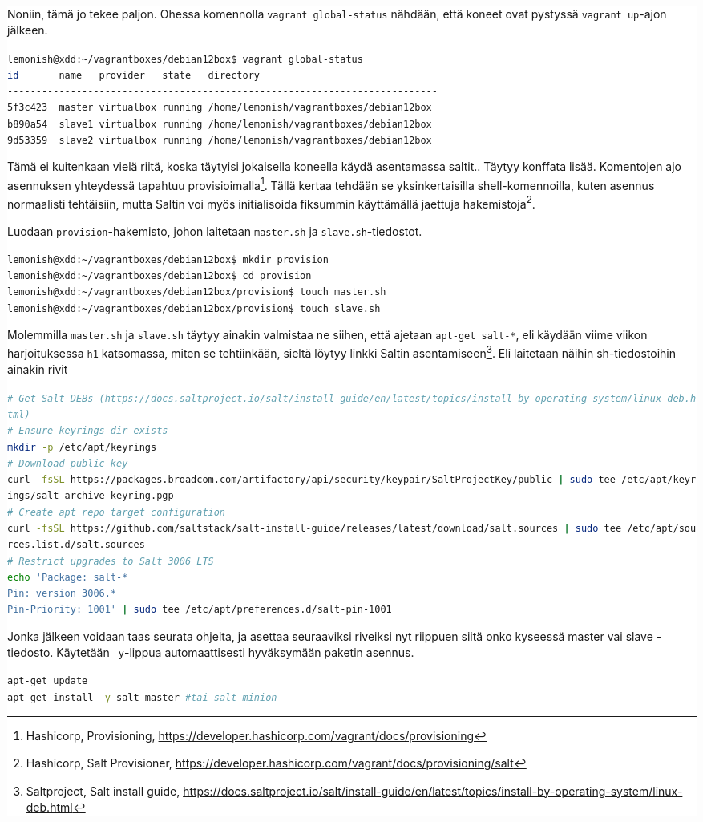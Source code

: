 Noniin, tämä jo tekee paljon. Ohessa komennolla `vagrant global-status` nähdään, että koneet ovat pystyssä `vagrant up`-ajon jälkeen.
```bash
lemonish@xdd:~/vagrantboxes/debian12box$ vagrant global-status
id       name   provider   state   directory                               
---------------------------------------------------------------------------
5f3c423  master virtualbox running /home/lemonish/vagrantboxes/debian12box 
b890a54  slave1 virtualbox running /home/lemonish/vagrantboxes/debian12box 
9d53359  slave2 virtualbox running /home/lemonish/vagrantboxes/debian12box 
```

Tämä ei kuitenkaan vielä riitä, koska täytyisi jokaisella koneella käydä asentamassa saltit.. Täytyy konffata lisää. Komentojen ajo asennuksen yhteydessä tapahtuu
provisioimalla[^5]. Tällä kertaa tehdään se yksinkertaisilla shell-komennoilla, kuten asennus normaalisti tehtäisiin, mutta Saltin voi myös initialisoida fiksummin
käyttämällä jaettuja hakemistoja[^6].

Luodaan `provision`-hakemisto, johon laitetaan `master.sh` ja `slave.sh`-tiedostot.
```bash
lemonish@xdd:~/vagrantboxes/debian12box$ mkdir provision
lemonish@xdd:~/vagrantboxes/debian12box$ cd provision
lemonish@xdd:~/vagrantboxes/debian12box/provision$ touch master.sh
lemonish@xdd:~/vagrantboxes/debian12box/provision$ touch slave.sh
```

Molemmilla `master.sh` ja `slave.sh` täytyy ainakin valmistaa ne siihen, että ajetaan `apt-get salt-*`, eli käydään viime viikon harjoituksessa `h1` katsomassa,
miten se tehtiinkään, sieltä löytyy linkki Saltin asentamiseen[^7]. Eli laitetaan näihin sh-tiedostoihin ainakin rivit

```bash
# Get Salt DEBs (https://docs.saltproject.io/salt/install-guide/en/latest/topics/install-by-operating-system/linux-deb.html)
# Ensure keyrings dir exists
mkdir -p /etc/apt/keyrings
# Download public key
curl -fsSL https://packages.broadcom.com/artifactory/api/security/keypair/SaltProjectKey/public | sudo tee /etc/apt/keyrings/salt-archive-keyring.pgp
# Create apt repo target configuration
curl -fsSL https://github.com/saltstack/salt-install-guide/releases/latest/download/salt.sources | sudo tee /etc/apt/sources.list.d/salt.sources
# Restrict upgrades to Salt 3006 LTS
echo 'Package: salt-*
Pin: version 3006.*
Pin-Priority: 1001' | sudo tee /etc/apt/preferences.d/salt-pin-1001
```

Jonka jälkeen voidaan taas seurata ohjeita, ja asettaa seuraaviksi riveiksi nyt riippuen siitä onko kyseessä master vai slave -tiedosto. Käytetään `-y`-lippua
automaattisesti hyväksymään paketin asennus.
```bash
apt-get update
apt-get install -y salt-master #tai salt-minion
```


[^1]: Hashicorp, Vagrant boxes, https://developer.hashicorp.com/vagrant/docs/boxes
[^2]: Hashicorp, bento/debian-12, https://portal.cloud.hashicorp.com/vagrant/discover/bento/debian-12
[^3]: Hashicorp, Set up your development environment, https://developer.hashicorp.com/vagrant/tutorials/get-started/setup-project
[^4]: Hashicorp, Manage multi-machine environments, https://developer.hashicorp.com/vagrant/tutorials/get-started/multi-machine
[^5]: Hashicorp, Provisioning, https://developer.hashicorp.com/vagrant/docs/provisioning
[^6]: Hashicorp, Salt Provisioner, https://developer.hashicorp.com/vagrant/docs/provisioning/salt
[^7]: Saltproject, Salt install guide, https://docs.saltproject.io/salt/install-guide/en/latest/topics/install-by-operating-system/linux-deb.html
[^8]: Patrik Mihelson-Adamson, Tunkeutumistestaus H1 f ja g-kohdat alku, https://github.com/p-lemonish/course-penetration-testing/blob/master/h1.md
[^9]: Hashicorp, Networking Virtualbox Host-Only Networks, https://developer.hashicorp.com/vagrant/docs/providers/virtualbox/networking